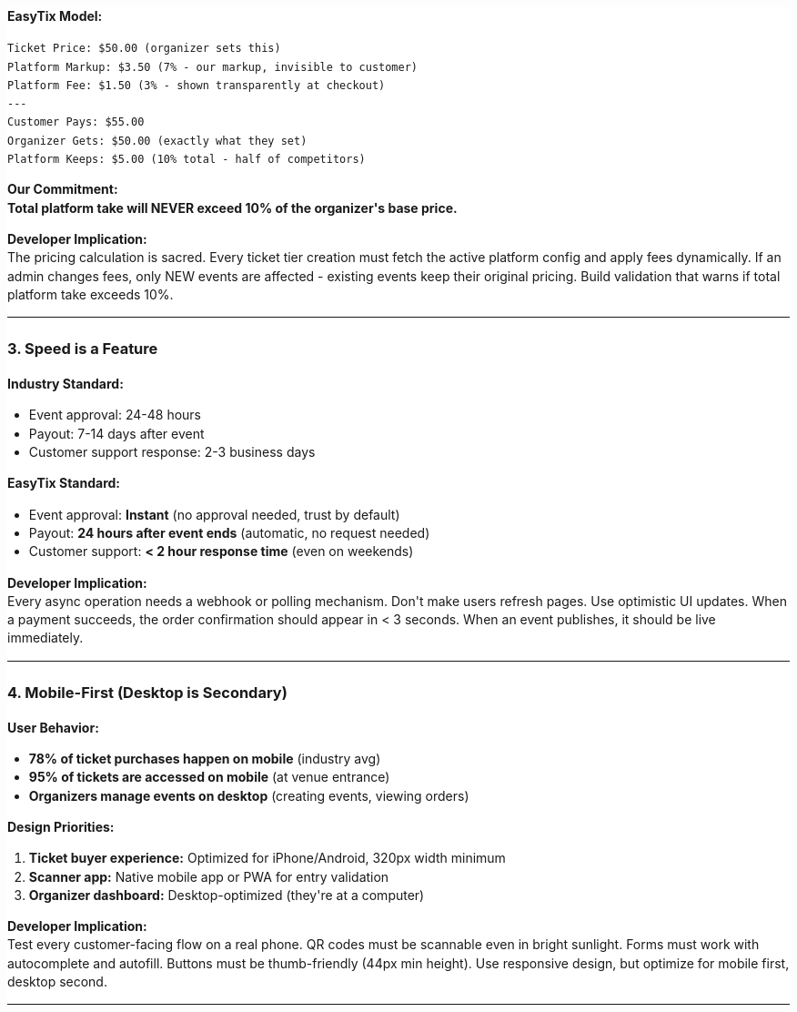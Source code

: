 **EasyTix Model:**
```
Ticket Price: $50.00 (organizer sets this)
Platform Markup: $3.50 (7% - our markup, invisible to customer)
Platform Fee: $1.50 (3% - shown transparently at checkout)
---
Customer Pays: $55.00
Organizer Gets: $50.00 (exactly what they set)
Platform Keeps: $5.00 (10% total - half of competitors)
```

**Our Commitment:**  
**Total platform take will NEVER exceed 10% of the organizer's base price.**

**Developer Implication:**  
The pricing calculation is sacred. Every ticket tier creation must fetch the active platform config and apply fees dynamically. If an admin changes fees, only NEW events are affected - existing events keep their original pricing. Build validation that warns if total platform take exceeds 10%.

---

### 3. Speed is a Feature

**Industry Standard:**
- Event approval: 24-48 hours
- Payout: 7-14 days after event
- Customer support response: 2-3 business days

**EasyTix Standard:**
- Event approval: **Instant** (no approval needed, trust by default)
- Payout: **24 hours after event ends** (automatic, no request needed)
- Customer support: **< 2 hour response time** (even on weekends)

**Developer Implication:**  
Every async operation needs a webhook or polling mechanism. Don't make users refresh pages. Use optimistic UI updates. When a payment succeeds, the order confirmation should appear in < 3 seconds. When an event publishes, it should be live immediately.

---

### 4. Mobile-First (Desktop is Secondary)

**User Behavior:**
- **78% of ticket purchases happen on mobile** (industry avg)
- **95% of tickets are accessed on mobile** (at venue entrance)
- **Organizers manage events on desktop** (creating events, viewing orders)

**Design Priorities:**
1. **Ticket buyer experience:** Optimized for iPhone/Android, 320px width minimum
2. **Scanner app:** Native mobile app or PWA for entry validation
3. **Organizer dashboard:** Desktop-optimized (they're at a computer)

**Developer Implication:**  
Test every customer-facing flow on a real phone. QR codes must be scannable even in bright sunlight. Forms must work with autocomplete and autofill. Buttons must be thumb-friendly (44px min height). Use responsive design, but optimize for mobile first, desktop second.

---